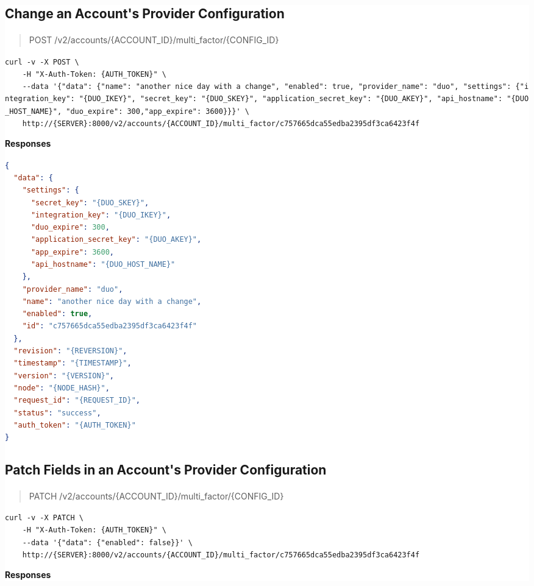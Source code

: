 
## Change an Account's Provider Configuration

> POST /v2/accounts/{ACCOUNT_ID}/multi_factor/{CONFIG_ID}

```shell
curl -v -X POST \
    -H "X-Auth-Token: {AUTH_TOKEN}" \
    --data '{"data": {"name": "another nice day with a change", "enabled": true, "provider_name": "duo", "settings": {"integration_key": "{DUO_IKEY}", "secret_key": "{DUO_SKEY}", "application_secret_key": "{DUO_AKEY}", "api_hostname": "{DUO_HOST_NAME}", "duo_expire": 300,"app_expire": 3600}}}' \
    http://{SERVER}:8000/v2/accounts/{ACCOUNT_ID}/multi_factor/c757665dca55edba2395df3ca6423f4f
```

**Responses**

```json
{
  "data": {
    "settings": {
      "secret_key": "{DUO_SKEY}",
      "integration_key": "{DUO_IKEY}",
      "duo_expire": 300,
      "application_secret_key": "{DUO_AKEY}",
      "app_expire": 3600,
      "api_hostname": "{DUO_HOST_NAME}"
    },
    "provider_name": "duo",
    "name": "another nice day with a change",
    "enabled": true,
    "id": "c757665dca55edba2395df3ca6423f4f"
  },
  "revision": "{REVERSION}",
  "timestamp": "{TIMESTAMP}",
  "version": "{VERSION}",
  "node": "{NODE_HASH}",
  "request_id": "{REQUEST_ID}",
  "status": "success",
  "auth_token": "{AUTH_TOKEN}"
}
```

## Patch Fields in an Account's Provider Configuration

> PATCH /v2/accounts/{ACCOUNT_ID}/multi_factor/{CONFIG_ID}

```shell
curl -v -X PATCH \
    -H "X-Auth-Token: {AUTH_TOKEN}" \
    --data '{"data": {"enabled": false}}' \
    http://{SERVER}:8000/v2/accounts/{ACCOUNT_ID}/multi_factor/c757665dca55edba2395df3ca6423f4f
```

**Responses**
